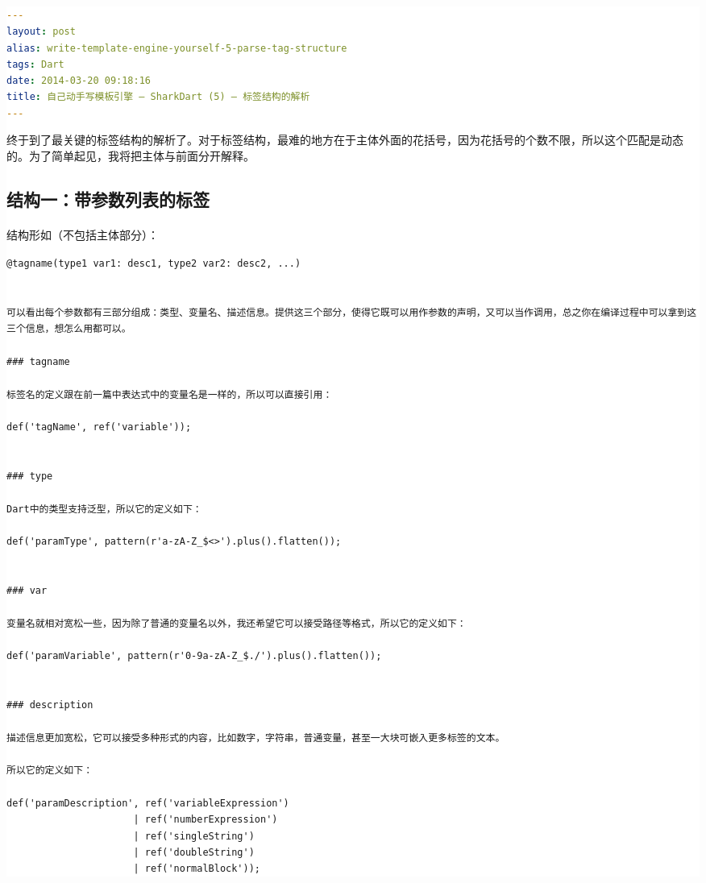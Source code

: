 ```yaml
---
layout: post
alias: write-template-engine-yourself-5-parse-tag-structure
tags: Dart
date: 2014-03-20 09:18:16
title: 自己动手写模板引擎 – SharkDart (5) – 标签结构的解析
---
```



终于到了最关键的标签结构的解析了。对于标签结构，最难的地方在于主体外面的花括号，因为花括号的个数不限，所以这个匹配是动态的。为了简单起见，我将把主体与前面分开解释。

## 结构一：带参数列表的标签

结构形如（不包括主体部分）：

    @tagname(type1 var1: desc1, type2 var2: desc2, ...)
    

    可以看出每个参数都有三部分组成：类型、变量名、描述信息。提供这三个部分，使得它既可以用作参数的声明，又可以当作调用，总之你在编译过程中可以拿到这三个信息，想怎么用都可以。

    ### tagname

    标签名的定义跟在前一篇中表达式中的变量名是一样的，所以可以直接引用：

    def('tagName', ref('variable'));
    

    ### type

    Dart中的类型支持泛型，所以它的定义如下：

    def('paramType', pattern(r'a-zA-Z_$<>').plus().flatten());
    

    ### var

    变量名就相对宽松一些，因为除了普通的变量名以外，我还希望它可以接受路径等格式，所以它的定义如下：

    def('paramVariable', pattern(r'0-9a-zA-Z_$./').plus().flatten());
    

    ### description

    描述信息更加宽松，它可以接受多种形式的内容，比如数字，字符串，普通变量，甚至一大块可嵌入更多标签的文本。

    所以它的定义如下：

    def('paramDescription', ref('variableExpression') 
                          | ref('numberExpression') 
                          | ref('singleString') 
                          | ref('doubleString') 
                          | ref('normalBlock'));
    